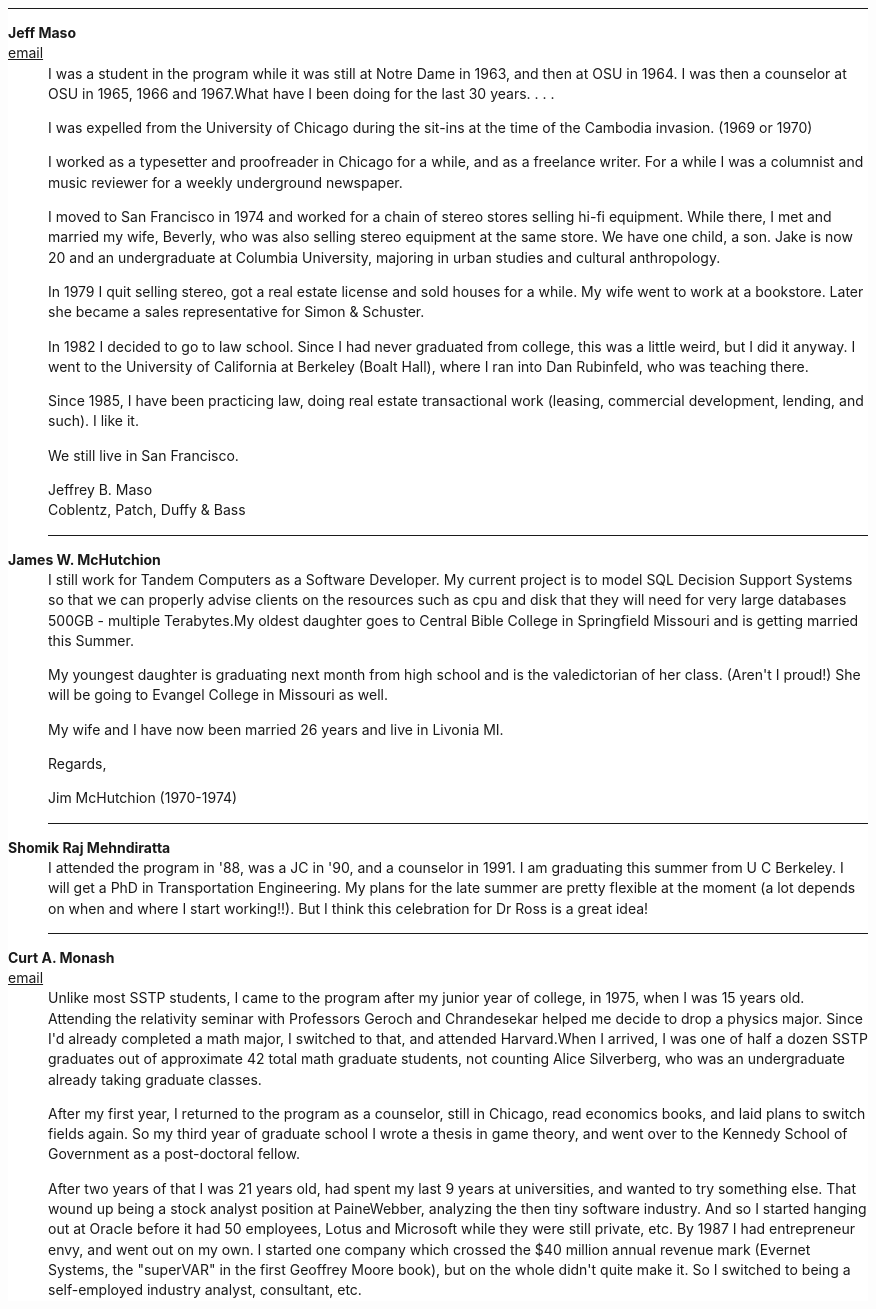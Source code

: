 <hr />
</dd>
<dt><a id="Maso" name="Maso"></a><b>Jeff Maso</b><br />
<a href="mailto:jmaso@coblentzlaw.com?subject=ross">email</a></dt>
<dd>I was a student in the program while it was still at Notre Dame in 1963, and then at OSU in 1964. I was then a counselor at OSU in 1965, 1966 and 1967.What have I been doing for the last 30 years. . . .</p>
<p>I was expelled from the University of Chicago during the sit-ins at the time of the Cambodia invasion. (1969 or 1970)</p>
<p>I worked as a typesetter and proofreader in Chicago for a while, and as a freelance writer. For a while I was a columnist and music reviewer for a weekly underground newspaper.</p>
<p>I moved to San Francisco in 1974 and worked for a chain of stereo stores selling hi-fi equipment. While there, I met and married my wife, Beverly, who was also selling stereo equipment at the same store. We have one child, a son. Jake is now 20 and an undergraduate at Columbia University, majoring in urban studies and cultural anthropology.</p>
<p>In 1979 I quit selling stereo, got a real estate license and sold houses for a while. My wife went to work at a bookstore. Later she became a sales representative for Simon &amp; Schuster.</p>
<p>In 1982 I decided to go to law school. Since I had never graduated from college, this was a little weird, but I did it anyway. I went to the University of California at Berkeley (Boalt Hall), where I ran into Dan Rubinfeld, who was teaching there.</p>
<p>Since 1985, I have been practicing law, doing real estate transactional work (leasing, commercial development, lending, and such). I like it.</p>
<p>We still live in San Francisco.</p>
<p>Jeffrey B. Maso<br />
Coblentz, Patch, Duffy &amp; Bass</p>
<hr />
</dd>
<dt><a id="McHutchion" name="McHutchion"></a><b>James W. McHutchion</b></dt>
<dd>I still work for Tandem Computers as a Software Developer. My current project is to model SQL Decision Support Systems so that we can properly advise clients on the resources such as cpu and disk that they will need for very large databases 500GB - multiple Terabytes.My oldest daughter goes to Central Bible College in Springfield Missouri and is getting married this Summer.</p>
<p>My youngest daughter is graduating next month from high school and is the valedictorian of her class. (Aren't I proud!) She will be going to Evangel College in Missouri as well.</p>
<p>My wife and I have now been married 26 years and live in Livonia MI.</p>
<p>Regards,</p>
<p>Jim McHutchion (1970-1974)</p>
<hr />
</dd>
<dt><a id="Mehndiratta" name="Mehndiratta"></a><b>Shomik Raj Mehndiratta</b></dt>
<dd>I attended the program in '88, was a JC in '90, and a counselor in 1991. I am graduating this summer from U C Berkeley. I will get a PhD in Transportation Engineering. My plans for the late summer are pretty flexible at the moment (a lot depends on when and where I start working!!). But I think this celebration for Dr Ross is a great idea!</p>
<hr />
</dd>
<dt><a id="Monash" name="Monash"></a><b>Curt A. Monash</b><br />
<a href="mailto:curtmonash@monash.com?subject=ross">email</a></dt>
<dd>Unlike most SSTP students, I came to the program after my junior year of college, in 1975, when I was 15 years old. Attending the relativity seminar with Professors Geroch and Chrandesekar helped me decide to drop a physics major. Since I'd already completed a math major, I switched to that, and attended Harvard.When I arrived, I was one of half a dozen SSTP graduates out of approximate 42 total math graduate students, not counting Alice Silverberg, who was an undergraduate already taking graduate classes.</p>
<p>After my first year, I returned to the program as a counselor, still in Chicago, read economics books, and laid plans to switch fields again. So my third year of graduate school I wrote a thesis in game theory, and went over to the Kennedy School of Government as a post-doctoral fellow.</p>
<p>After two years of that I was 21 years old, had spent my last 9 years at universities, and wanted to try something else. That wound up being a stock analyst position at PaineWebber, analyzing the then tiny software industry. And so I started hanging out at Oracle before it had 50 employees, Lotus and Microsoft while they were still private, etc. By 1987 I had entrepreneur envy, and went out on my own. I started one company which crossed the $40 million annual revenue mark (Evernet Systems, the "superVAR" in the first Geoffrey Moore book), but on the whole didn't quite make it. So I switched to being a self-employed industry analyst, consultant, etc.</p>